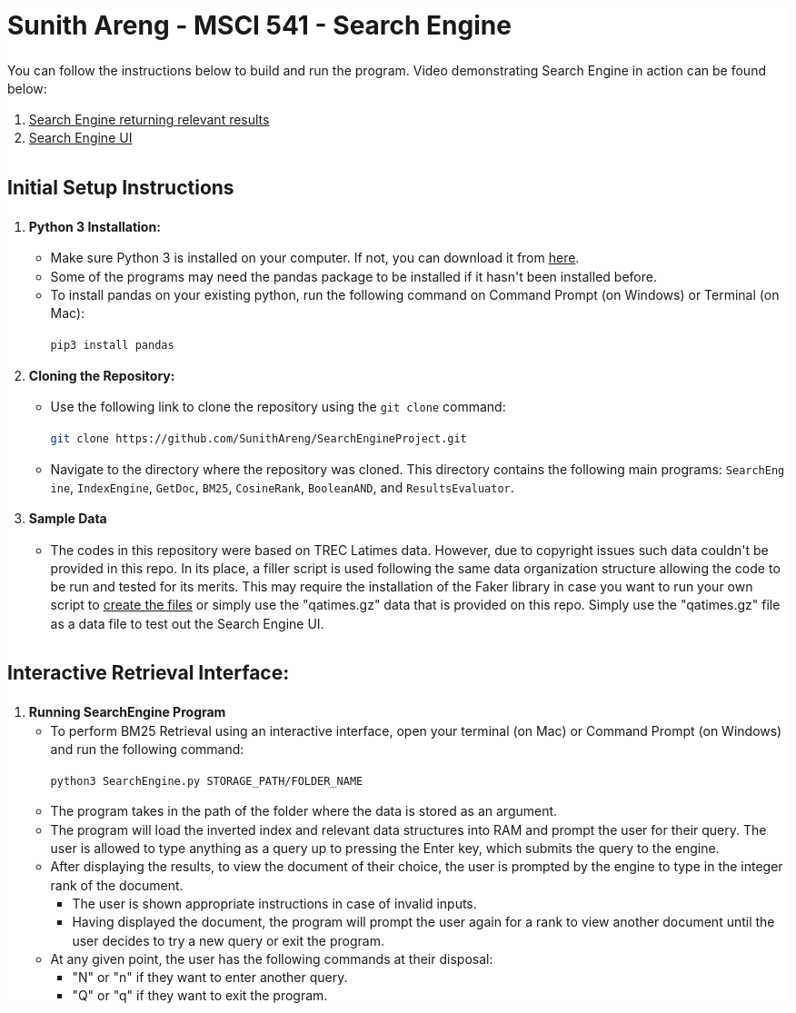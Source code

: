 # Sunith Areng - MSCI 541 - Search Engine

You can follow the instructions below to build and run the program.
Video demonstrating Search Engine in action can be found below:
1. [Search Engine returning relevant results](https://youtu.be/wuixiGes-AU)
2. [Search Engine UI](https://youtu.be/C1Rgrb0tdUw)

## Initial Setup Instructions 

1. **Python 3 Installation:**
   - Make sure Python 3 is installed on your computer. If not, you can download it from [here](https://www.python.org/downloads/).
   - Some of the programs may need the pandas package to be installed if it hasn't been installed before.
   - To install pandas on your existing python, run the following command on Command Prompt (on Windows) or Terminal (on Mac):
      ```bash
      pip3 install pandas
      ```

2. **Cloning the Repository:**
   - Use the following link to clone the repository using the `git clone` command:
     ```bash
     git clone https://github.com/SunithAreng/SearchEngineProject.git
     ```
   - Navigate to the directory where the repository was cloned. This directory contains the following  main programs: `SearchEngine`, `IndexEngine`, `GetDoc`, `BM25`, `CosineRank`, `BooleanAND`, and `ResultsEvaluator`.

3. **Sample Data**
   - The codes in this repository were based on TREC Latimes data. However, due to copyright issues such data couldn't be provided in this repo. In its place, a filler script is used following the same data organization structure allowing the code to be run and tested for its merits. This may require the installation of the Faker library in case you want to run your own script to [create the files](#optionalhelper-programs) or simply use the "qatimes.gz" data that is provided on this repo. Simply use the "qatimes.gz" file as a data file to test out the Search Engine UI.

## Interactive Retrieval Interface:
1. **Running SearchEngine Program**
   - To perform BM25 Retrieval using an interactive interface, open your terminal (on Mac) or Command Prompt (on Windows) and run the following command:
     ```bash
     python3 SearchEngine.py STORAGE_PATH/FOLDER_NAME
     ```
   - The program takes in the path of the folder where the data is stored as an argument.
   - The program will load the inverted index and relevant data structures into RAM and prompt the user for their query. The user is allowed to type anything as a query up to pressing the Enter key, which submits the query to the engine.
   - After displaying the results, to view the document of their choice, the user is prompted by the engine to type in the integer rank of the document.
      - The user is shown appropriate instructions in case of invalid inputs.    
      - Having displayed the document, the program will prompt the user again for a rank to view another document until the user decides to try a new query or exit the program.
   - At any given point, the user has the following commands at their disposal:
      - "N" or "n" if they want to enter another query.
      - "Q" or "q" if they want to exit the program.
